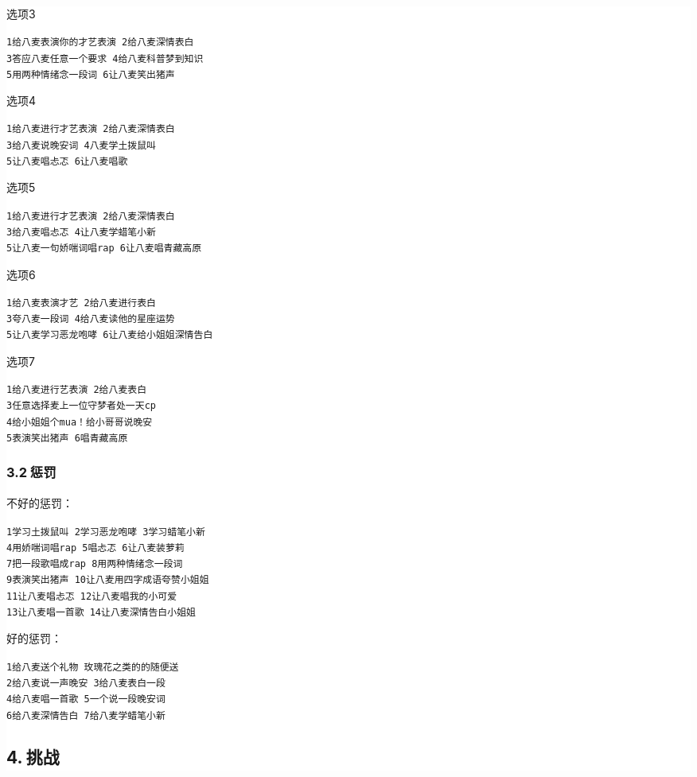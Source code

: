 选项3
```
1给八麦表演你的才艺表演 2给八麦深情表白
3答应八麦任意一个要求 4给八麦科普梦到知识
5用两种情绪念一段词 6让八麦笑出猪声
```

选项4
```
1给八麦进行才艺表演 2给八麦深情表白
3给八麦说晚安词 4八麦学土拨鼠叫
5让八麦唱忐忑 6让八麦唱歌                        
```

选项5
```
1给八麦进行才艺表演 2给八麦深情表白
3给八麦唱忐忑 4让八麦学蜡笔小新
5让八麦一句娇喘词唱rap 6让八麦唱青藏高原
```

选项6
```
1给八麦表演才艺 2给八麦进行表白
3夸八麦一段词 4给八麦读他的星座运势
5让八麦学习恶龙咆哮 6让八麦给小姐姐深情告白
```

选项7
```
1给八麦进行艺表演 2给八麦表白
3任意选择麦上一位守梦者处一天cp
4给小姐姐个mua！给小哥哥说晚安 
5表演笑出猪声 6唱青藏高原
```

### 3.2 惩罚

不好的惩罚：
```
1学习土拨鼠叫 2学习恶龙咆哮 3学习蜡笔小新
4用娇喘词唱rap 5唱忐忑 6让八麦装萝莉
7把一段歌唱成rap 8用两种情绪念一段词
9表演笑出猪声 10让八麦用四字成语夸赞小姐姐
11让八麦唱忐忑 12让八麦唱我的小可爱
13让八麦唱一首歌 14让八麦深情告白小姐姐
```

好的惩罚：
```
1给八麦送个礼物 玫瑰花之类的的随便送
2给八麦说一声晚安 3给八麦表白一段
4给八麦唱一首歌 5一个说一段晚安词
6给八麦深情告白 7给八麦学蜡笔小新
```

## 4. 挑战
